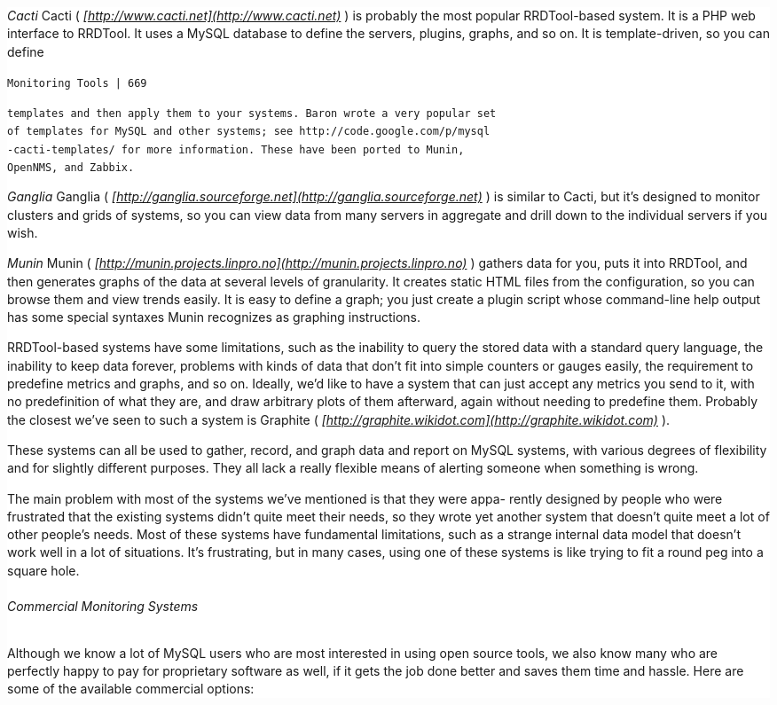 _Cacti_
Cacti ( _[http://www.cacti.net](http://www.cacti.net)_ ) is probably the most popular RRDTool-based
system. It is a PHP web interface to RRDTool. It uses a MySQL database to define
the servers, plugins, graphs, and so on. It is template-driven, so you can define

```
Monitoring Tools | 669
```

```
templates and then apply them to your systems. Baron wrote a very popular set
of templates for MySQL and other systems; see http://code.google.com/p/mysql
-cacti-templates/ for more information. These have been ported to Munin,
OpenNMS, and Zabbix.
```
_Ganglia_
Ganglia ( _[http://ganglia.sourceforge.net](http://ganglia.sourceforge.net)_ ) is similar to Cacti, but it’s designed to
monitor clusters and grids of systems, so you can view data from many servers in
aggregate and drill down to the individual servers if you wish.

_Munin_
Munin ( _[http://munin.projects.linpro.no](http://munin.projects.linpro.no)_ ) gathers data for you, puts it into RRDTool,
and then generates graphs of the data at several levels of granularity. It creates static
HTML files from the configuration, so you can browse them and view trends easily.
It is easy to define a graph; you just create a plugin script whose command-line
help output has some special syntaxes Munin recognizes as graphing instructions.

RRDTool-based systems have some limitations, such as the inability to query the stored
data with a standard query language, the inability to keep data forever, problems with
kinds of data that don’t fit into simple counters or gauges easily, the requirement to
predefine metrics and graphs, and so on. Ideally, we’d like to have a system that can
just accept any metrics you send to it, with no predefinition of what they are, and draw
arbitrary plots of them afterward, again without needing to predefine them. Probably
the closest we’ve seen to such a system is Graphite ( _[http://graphite.wikidot.com](http://graphite.wikidot.com)_ ).

These systems can all be used to gather, record, and graph data and report on MySQL
systems, with various degrees of flexibility and for slightly different purposes. They all
lack a really flexible means of alerting someone when something is wrong.

The main problem with most of the systems we’ve mentioned is that they were appa-
rently designed by people who were frustrated that the existing systems didn’t quite
meet their needs, so they wrote yet another system that doesn’t quite meet a lot of other
people’s needs. Most of these systems have fundamental limitations, such as a strange
internal data model that doesn’t work well in a lot of situations. It’s frustrating, but in
many cases, using one of these systems is like trying to fit a round peg into a square hole.

###### Commercial Monitoring Systems

Although we know a lot of MySQL users who are most interested in using open source
tools, we also know many who are perfectly happy to pay for proprietary software as
well, if it gets the job done better and saves them time and hassle. Here are some of the
available commercial options:
